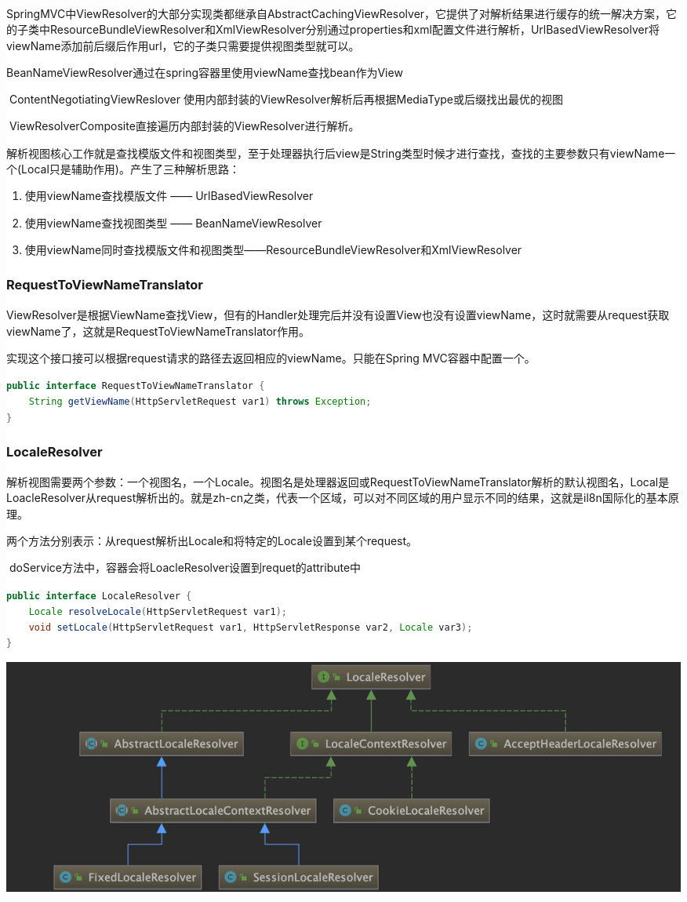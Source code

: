 ​	SpringMVC中ViewResolver的大部分实现类都继承自AbstractCachingViewResolver，它提供了对解析结果进行缓存的统一解决方案，它的子类中ResourceBundleViewResolver和XmlViewResolver分别通过properties和xml配置文件进行解析，UrlBasedViewResolver将viewName添加前后缀后作用url，它的子类只需要提供视图类型就可以。

​	BeanNameViewResolver通过在spring容器里使用viewName查找bean作为View

​	ContentNegotiatingViewReslover 使用内部封装的ViewResolver解析后再根据MediaType或后缀找出最优的视图

​	ViewResolverComposite直接遍历内部封装的ViewResolver进行解析。

解析视图核心工作就是查找模版文件和视图类型，至于处理器执行后view是String类型时候才进行查找，查找的主要参数只有viewName一个(Local只是辅助作用)。产生了三种解析思路：

 1. 使用viewName查找模版文件	—— UrlBasedViewResolver

 2. 使用viewName查找视图类型   —— BeanNameViewResolver

 3. 使用viewName同时查找模版文件和视图类型——ResourceBundleViewResolver和XmlViewResolver

    

### RequestToViewNameTranslator

​	ViewResolver是根据ViewName查找View，但有的Handler处理完后并没有设置View也没有设置viewName，这时就需要从request获取viewName了，这就是RequestToViewNameTranslator作用。

​	实现这个接口接可以根据request请求的路径去返回相应的viewName。只能在Spring MVC容器中配置一个。

```java
public interface RequestToViewNameTranslator {
    String getViewName(HttpServletRequest var1) throws Exception;
}
```

### LocaleResolver

​	解析视图需要两个参数：一个视图名，一个Locale。视图名是处理器返回或RequestToViewNameTranslator解析的默认视图名，Local是LoacleResolver从request解析出的。就是zh-cn之类，代表一个区域，可以对不同区域的用户显示不同的结果，这就是il8n国际化的基本原理。

​	两个方法分别表示：从request解析出Locale和将特定的Locale设置到某个request。

​	doService方法中，容器会将LoacleResolver设置到requet的attribute中

```java
public interface LocaleResolver {
    Locale resolveLocale(HttpServletRequest var1);
    void setLocale(HttpServletRequest var1, HttpServletResponse var2, Locale var3);
}
```

![image-20200419153436681](images/image-20200419153436681.png)
